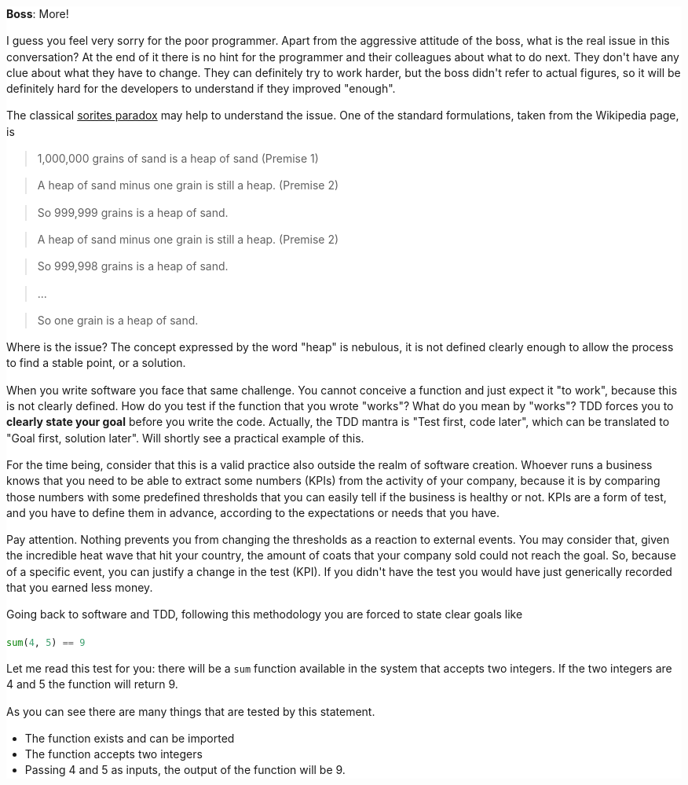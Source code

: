 **Boss**: More!

I guess you feel very sorry for the poor programmer. Apart from the aggressive attitude of the boss, what is the real issue in this conversation? At the end of it there is no hint for the programmer and their colleagues about what to do next. They don't have any clue about what they have to change. They can definitely try to work harder, but the boss didn't refer to actual figures, so it will be definitely hard for the developers to understand if they improved "enough".

The classical [sorites paradox](https://en.wikipedia.org/wiki/Sorites_paradox) may help to understand the issue. One of the standard formulations, taken from the Wikipedia page, is

> 1,000,000 grains of sand is a heap of sand (Premise 1)

> A heap of sand minus one grain is still a heap. (Premise 2)

> So 999,999 grains is a heap of sand.

> A heap of sand minus one grain is still a heap. (Premise 2)

> So 999,998 grains is a heap of sand.

> ...

> So one grain is a heap of sand.

Where is the issue? The concept expressed by the word "heap" is nebulous, it is not defined clearly enough to allow the process to find a stable point, or a solution.

When you write software you face that same challenge. You cannot conceive a function and just expect it "to work", because this is not clearly defined. How do you test if the function that you wrote "works"? What do you mean by "works"? TDD forces you to **clearly state your goal** before you write the code. Actually, the TDD mantra is "Test first, code later", which can be translated to "Goal first, solution later". Will shortly see a practical example of this.

For the time being, consider that this is a valid practice also outside the realm of software creation. Whoever runs a business knows that you need to be able to extract some numbers (KPIs) from the activity of your company, because it is by comparing those numbers with some predefined thresholds that you can easily tell if the business is healthy or not. KPIs are a form of test, and you have to define them in advance, according to the expectations or needs that you have. 

Pay attention. Nothing prevents you from changing the thresholds as a reaction to external events. You may consider that, given the incredible heat wave that hit your country, the amount of coats that your company sold could not reach the goal. So, because of a specific event, you can justify a change in the test (KPI). If you didn't have the test you would have just generically recorded that you earned less money.

Going back to software and TDD, following this methodology you are forced to state clear goals like

``` python
sum(4, 5) == 9
```

Let me read this test for you: there will be a `sum` function available in the system that accepts two integers. If the two integers are 4 and 5 the function will return 9.

As you can see there are many things that are tested by this statement.

* The function exists and can be imported
* The function accepts two integers
* Passing 4 and 5 as inputs, the output of the function will be 9.
